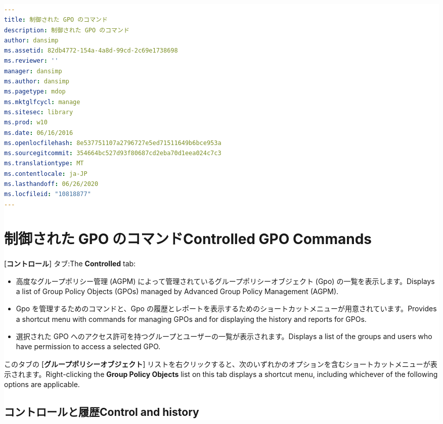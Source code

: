 ```yaml
---
title: 制御された GPO のコマンド
description: 制御された GPO のコマンド
author: dansimp
ms.assetid: 82db4772-154a-4a8d-99cd-2c69e1738698
ms.reviewer: ''
manager: dansimp
ms.author: dansimp
ms.pagetype: mdop
ms.mktglfcycl: manage
ms.sitesec: library
ms.prod: w10
ms.date: 06/16/2016
ms.openlocfilehash: 8e537751107a2796727e5ed71511649b6bce953a
ms.sourcegitcommit: 354664bc527d93f80687cd2eba70d1eea024c7c3
ms.translationtype: MT
ms.contentlocale: ja-JP
ms.lasthandoff: 06/26/2020
ms.locfileid: "10818877"
---
```

# <span data-ttu-id="e0146-103">制御された GPO のコマンド</span><span class="sxs-lookup"><span data-stu-id="e0146-103">Controlled GPO Commands</span></span>


<span data-ttu-id="e0146-104">[**コントロール**] タブ:</span><span class="sxs-lookup"><span data-stu-id="e0146-104">The **Controlled** tab:</span></span>

-   <span data-ttu-id="e0146-105">高度なグループポリシー管理 (AGPM) によって管理されているグループポリシーオブジェクト (Gpo) の一覧を表示します。</span><span class="sxs-lookup"><span data-stu-id="e0146-105">Displays a list of Group Policy Objects (GPOs) managed by Advanced Group Policy Management (AGPM).</span></span>

-   <span data-ttu-id="e0146-106">Gpo を管理するためのコマンドと、Gpo の履歴とレポートを表示するためのショートカットメニューが用意されています。</span><span class="sxs-lookup"><span data-stu-id="e0146-106">Provides a shortcut menu with commands for managing GPOs and for displaying the history and reports for GPOs.</span></span>

-   <span data-ttu-id="e0146-107">選択された GPO へのアクセス許可を持つグループとユーザーの一覧が表示されます。</span><span class="sxs-lookup"><span data-stu-id="e0146-107">Displays a list of the groups and users who have permission to access a selected GPO.</span></span>

<span data-ttu-id="e0146-108">このタブの [**グループポリシーオブジェクト**] リストを右クリックすると、次のいずれかのオプションを含むショートカットメニューが表示されます。</span><span class="sxs-lookup"><span data-stu-id="e0146-108">Right-clicking the **Group Policy Objects** list on this tab displays a shortcut menu, including whichever of the following options are applicable.</span></span>

## <span data-ttu-id="e0146-109">コントロールと履歴</span><span class="sxs-lookup"><span data-stu-id="e0146-109">Control and history</span></span>

